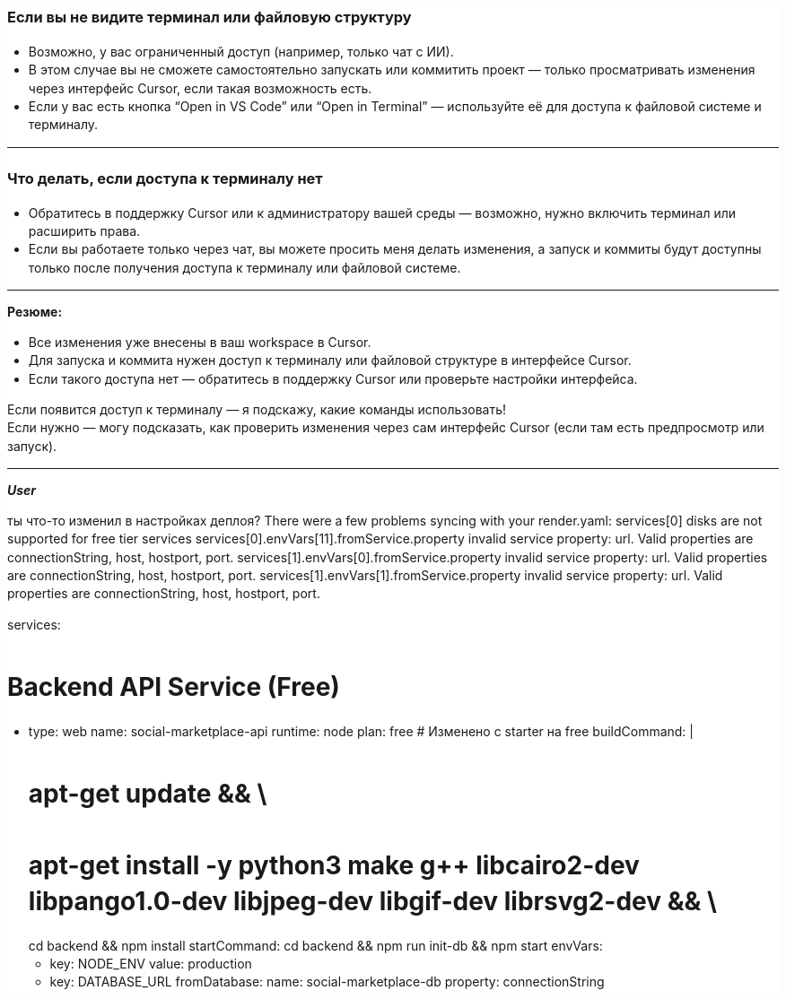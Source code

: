 
### Если вы не видите терминал или файловую структуру

- Возможно, у вас ограниченный доступ (например, только чат с ИИ).
- В этом случае вы не сможете самостоятельно запускать или коммитить проект — только просматривать изменения через интерфейс Cursor, если такая возможность есть.
- Если у вас есть кнопка “Open in VS Code” или “Open in Terminal” — используйте её для доступа к файловой системе и терминалу.

---

### Что делать, если доступа к терминалу нет

- Обратитесь в поддержку Cursor или к администратору вашей среды — возможно, нужно включить терминал или расширить права.
- Если вы работаете только через чат, вы можете просить меня делать изменения, а запуск и коммиты будут доступны только после получения доступа к терминалу или файловой системе.

---

**Резюме:**  
- Все изменения уже внесены в ваш workspace в Cursor.
- Для запуска и коммита нужен доступ к терминалу или файловой структуре в интерфейсе Cursor.
- Если такого доступа нет — обратитесь в поддержку Cursor или проверьте настройки интерфейса.

Если появится доступ к терминалу — я подскажу, какие команды использовать!  
Если нужно — могу подсказать, как проверить изменения через сам интерфейс Cursor (если там есть предпросмотр или запуск).

---

_**User**_

ты что-то изменил в настройках деплоя? There were a few problems syncing with your render.yaml:
services[0]
disks are not supported for free tier services
services[0].envVars[11].fromService.property
invalid service property: url. Valid properties are connectionString, host, hostport, port.
services[1].envVars[0].fromService.property
invalid service property: url. Valid properties are connectionString, host, hostport, port.
services[1].envVars[1].fromService.property
invalid service property: url. Valid properties are connectionString, host, hostport, port.

services:
  # Backend API Service (Free)
  - type: web
    name: social-marketplace-api
    runtime: node
    plan: free  # Изменено с starter на free
    buildCommand: |
      # apt-get update && \
      # apt-get install -y python3 make g++ libcairo2-dev libpango1.0-dev libjpeg-dev libgif-dev librsvg2-dev && \
      cd backend && npm install
    startCommand: cd backend && npm run init-db && npm start
    envVars:
      - key: NODE_ENV
        value: production
      - key: DATABASE_URL
        fromDatabase:
          name: social-marketplace-db
          property: connectionString
